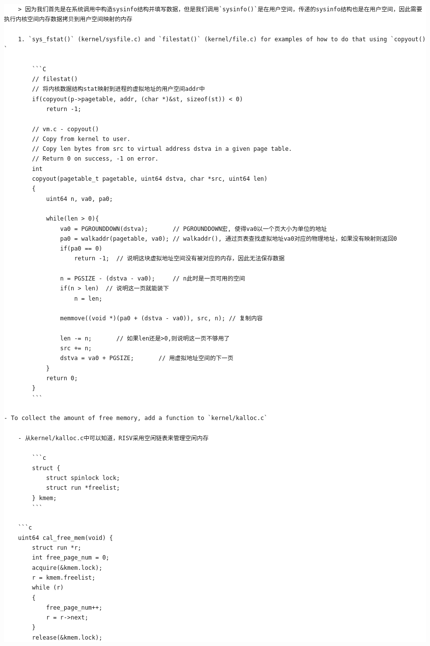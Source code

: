         > 因为我们首先是在系统调用中构造sysinfo结构并填写数据，但是我们调用`sysinfo()`是在用户空间，传递的sysinfo结构也是在用户空间，因此需要执行内核空间内存数据拷贝到用户空间映射的内存

        1. `sys_fstat()` (kernel/sysfile.c) and `filestat()` (kernel/file.c) for examples of how to do that using `copyout()`

            ```C
            // filestat()
            // 将内核数据结构stat映射到进程的虚拟地址的用户空间addr中
            if(copyout(p->pagetable, addr, (char *)&st, sizeof(st)) < 0)
                return -1;

            // vm.c - copyout()
            // Copy from kernel to user.
            // Copy len bytes from src to virtual address dstva in a given page table.
            // Return 0 on success, -1 on error.
            int
            copyout(pagetable_t pagetable, uint64 dstva, char *src, uint64 len)
            {   
                uint64 n, va0, pa0;

                while(len > 0){
                    va0 = PGROUNDDOWN(dstva);       // PGROUNDDOWN宏, 使得va0以一个页大小为单位的地址
                    pa0 = walkaddr(pagetable, va0); // walkaddr(), 通过页表查找虚拟地址va0对应的物理地址，如果没有映射则返回0
                    if(pa0 == 0)
                        return -1;  // 说明这块虚拟地址空间没有被对应的内存，因此无法保存数据
                    
                    n = PGSIZE - (dstva - va0);     // n此时是一页可用的空间
                    if(n > len)  // 说明这一页就能装下
                        n = len;
                        
                    memmove((void *)(pa0 + (dstva - va0)), src, n); // 复制内容

                    len -= n;       // 如果len还是>0,则说明这一页不够用了
                    src += n;
                    dstva = va0 + PGSIZE;       // 用虚拟地址空间的下一页
                }
                return 0;
            }
            ```

    - To collect the amount of free memory, add a function to `kernel/kalloc.c`

        - 从kernel/kalloc.c中可以知道，RISV采用空闲链表来管理空闲内存

            ```c
            struct {
                struct spinlock lock;
                struct run *freelist;
            } kmem;
            ```

        ```c
        uint64 cal_free_mem(void) {
            struct run *r;
            int free_page_num = 0;
            acquire(&kmem.lock);
            r = kmem.freelist;
            while (r)
            {
                free_page_num++;
                r = r->next;
            }
            release(&kmem.lock);
